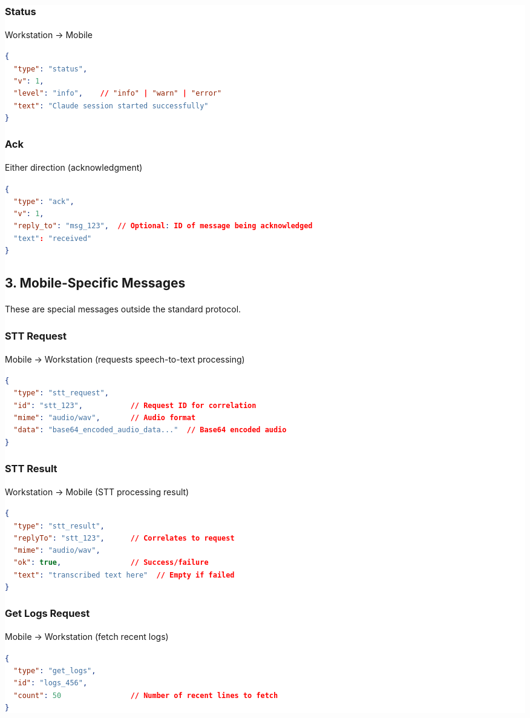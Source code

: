 ### Status
Workstation → Mobile
```json
{
  "type": "status",
  "v": 1,
  "level": "info",    // "info" | "warn" | "error"
  "text": "Claude session started successfully"
}
```

### Ack
Either direction (acknowledgment)
```json
{
  "type": "ack",
  "v": 1,
  "reply_to": "msg_123",  // Optional: ID of message being acknowledged
  "text": "received"
}
```

## 3. Mobile-Specific Messages

These are special messages outside the standard protocol.

### STT Request
Mobile → Workstation (requests speech-to-text processing)
```json
{
  "type": "stt_request",
  "id": "stt_123",           // Request ID for correlation
  "mime": "audio/wav",       // Audio format
  "data": "base64_encoded_audio_data..."  // Base64 encoded audio
}
```

### STT Result
Workstation → Mobile (STT processing result)
```json
{
  "type": "stt_result",
  "replyTo": "stt_123",      // Correlates to request
  "mime": "audio/wav",
  "ok": true,                // Success/failure
  "text": "transcribed text here"  // Empty if failed
}
```

### Get Logs Request
Mobile → Workstation (fetch recent logs)
```json
{
  "type": "get_logs",
  "id": "logs_456",
  "count": 50                // Number of recent lines to fetch
}
```
